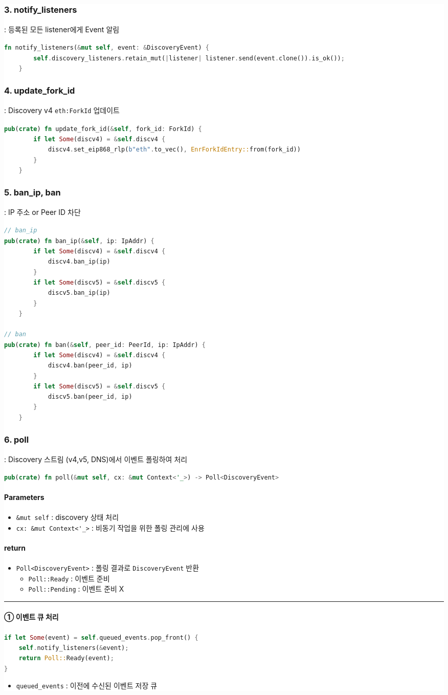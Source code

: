 ```Rust
```
### 3. notify_listeners
: 등록된 모든 listener에게 Event 알림
```Rust
fn notify_listeners(&mut self, event: &DiscoveryEvent) {
        self.discovery_listeners.retain_mut(|listener| listener.send(event.clone()).is_ok());
    }
```
### 4. update_fork_id
: Discovery v4 `eth:ForkId` 업데이트
```Rust
pub(crate) fn update_fork_id(&self, fork_id: ForkId) {
        if let Some(discv4) = &self.discv4 {
            discv4.set_eip868_rlp(b"eth".to_vec(), EnrForkIdEntry::from(fork_id))
        }
    }
```
### 5. ban_ip, ban
: IP 주소 or Peer ID 차단
``` Rust
// ban_ip
pub(crate) fn ban_ip(&self, ip: IpAddr) {
        if let Some(discv4) = &self.discv4 {
            discv4.ban_ip(ip)
        }
        if let Some(discv5) = &self.discv5 {
            discv5.ban_ip(ip)
        }
    }

// ban 
pub(crate) fn ban(&self, peer_id: PeerId, ip: IpAddr) {
        if let Some(discv4) = &self.discv4 {
            discv4.ban(peer_id, ip)
        }
        if let Some(discv5) = &self.discv5 {
            discv5.ban(peer_id, ip)
        }
    }
```
### 6. poll 
: Discovery 스트림 (v4,v5, DNS)에서 이벤트 폴링하여 처리
```Rust
pub(crate) fn poll(&mut self, cx: &mut Context<'_>) -> Poll<DiscoveryEvent>
```
#### Parameters 
- `&mut self` : discovery 상태 처리
- `cx: &mut Context<'_>` : 비동기 작업을 위한 폴링 관리에 사용
#### return
- `Poll<DiscoveryEvent>` : 폴링 결과로 `DiscoveryEvent` 반환 
    - `Poll::Ready` : 이벤트 준비
    - `Poll::Pending` : 이벤트 준비 X
---
#### ① 이벤트 큐 처리 
```Rust
if let Some(event) = self.queued_events.pop_front() {
    self.notify_listeners(&event);
    return Poll::Ready(event);
}
```
- `queued_events` : 이전에 수신된 이벤트 저장 큐 
